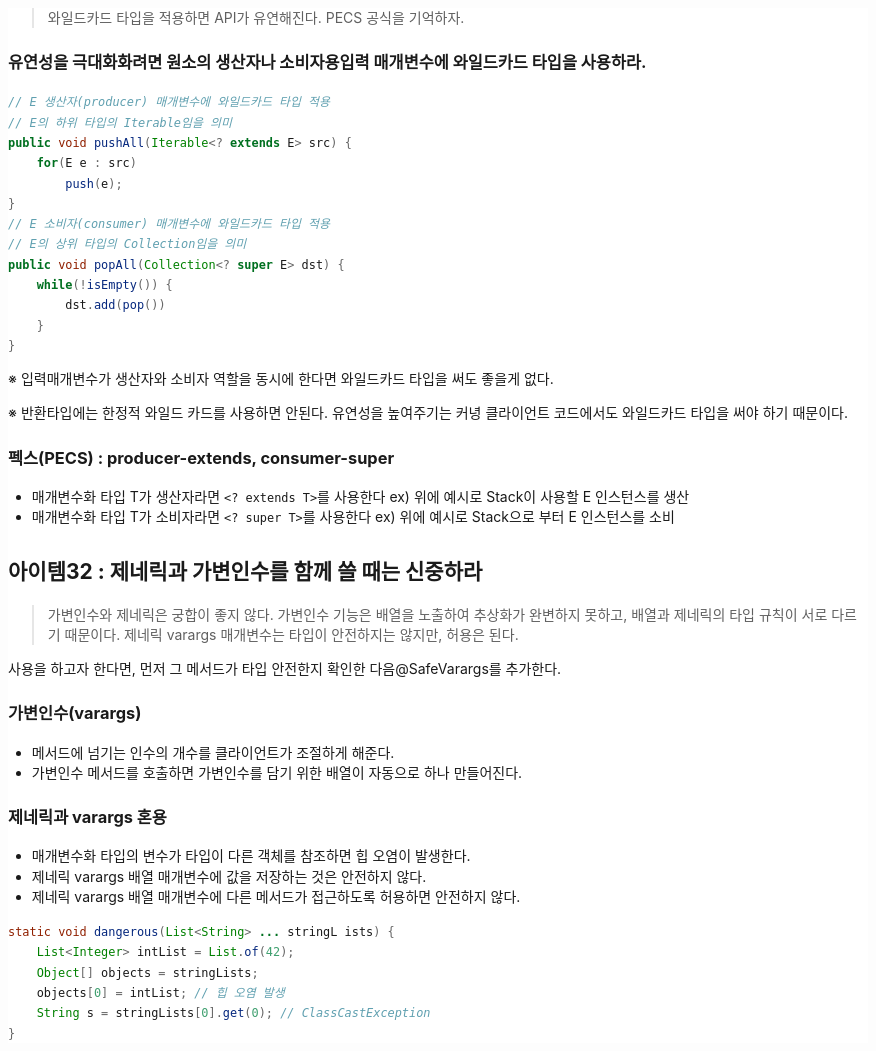 > 와일드카드 타입을 적용하면 API가 유연해진다.
PECS 공식을 기억하자.

### 유연성을 극대화화려면 원소의 생산자나 소비자용입력 매개변수에 와일드카드 타입을 사용하라.

```java
// E 생산자(producer) 매개변수에 와일드카드 타입 적용
// E의 하위 타입의 Iterable임을 의미
public void pushAll(Iterable<? extends E> src) {
	for(E e : src)
		push(e);
}
// E 소비자(consumer) 매개변수에 와일드카드 타입 적용
// E의 상위 타입의 Collection임을 의미
public void popAll(Collection<? super E> dst) {
	while(!isEmpty()) {
		dst.add(pop())
	}
}
```

※  입력매개변수가 생산자와 소비자 역할을 동시에 한다면 와일드카드 타입을 써도 좋을게 없다.

※  반환타입에는 한정적 와일드 카드를 사용하면 안된다. 유연성을 높여주기는 커녕 클라이언트 코드에서도 와일드카드 타입을 써야 하기 때문이다.

### 펙스(PECS) : producer-extends, consumer-super

- 매개변수화 타입 T가 생산자라면 `<? extends T>`를 사용한다
ex) 위에 예시로 Stack이 사용할 E 인스턴스를 생산
- 매개변수화 타입 T가 소비자라면 `<? super T>`를 사용한다
ex) 위에 예시로 Stack으로 부터 E 인스턴스를 소비

## 아이템32 : 제네릭과 가변인수를 함께 쓸 때는 신중하라

> 가변인수와 제네릭은 궁합이 좋지 않다. 가변인수 기능은 배열을 노출하여 추상화가 완변하지 못하고, 배열과 제네릭의 타입 규칙이 서로 다르기 때문이다. 제네릭 varargs 매개변수는 타입이 안전하지는 않지만, 허용은 된다. 

사용을 하고자 한다면, 먼저 그 메서드가 타입 안전한지 확인한 다음@SafeVarargs를 추가한다.

### 가변인수(varargs)

- 메서드에 넘기는 인수의 개수를 클라이언트가 조절하게 해준다.
- 가변인수 메서드를 호출하면 가변인수를  담기 위한 배열이 자동으로 하나 만들어진다.

### 제네릭과 varargs 혼용

- 매개변수화 타입의 변수가 타입이 다른 객체를 참조하면 힙 오염이 발생한다.
- 제네릭 varargs 배열 매개변수에 값을 저장하는 것은 안전하지 않다.
- 제네릭 varargs 배열 매개변수에 다른 메서드가 접근하도록 허용하면 안전하지 않다.

```java
static void dangerous(List<String> ... stringL ists) {
	List<Integer> intList = List.of(42);
	Object[] objects = stringLists;
	objects[0] = intList; // 힙 오염 발생
	String s = stringLists[0].get(0); // ClassCastException
}
```
